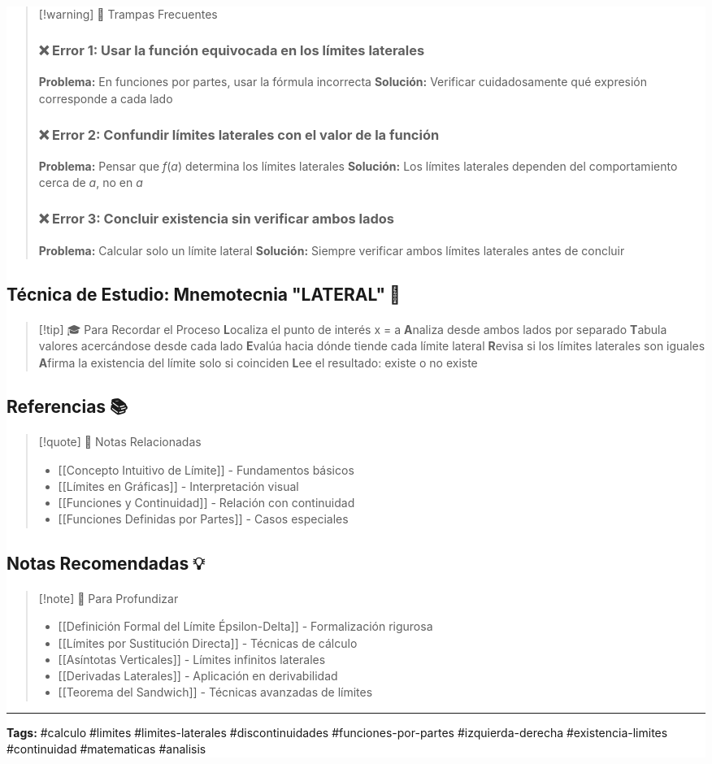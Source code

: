 > [!warning] 🚨 Trampas Frecuentes
> 
> ### ❌ Error 1: Usar la función equivocada en los límites laterales
> 
> **Problema:** En funciones por partes, usar la fórmula incorrecta **Solución:** Verificar cuidadosamente qué expresión corresponde a cada lado
> 
> ### ❌ Error 2: Confundir límites laterales con el valor de la función
> 
> **Problema:** Pensar que $f(a)$ determina los límites laterales **Solución:** Los límites laterales dependen del comportamiento cerca de $a$, no en $a$
> 
> ### ❌ Error 3: Concluir existencia sin verificar ambos lados
> 
> **Problema:** Calcular solo un límite lateral **Solución:** Siempre verificar ambos límites laterales antes de concluir

## Técnica de Estudio: Mnemotecnia "LATERAL" 🧠

> [!tip] 🎓 Para Recordar el Proceso **L**ocaliza el punto de interés x = a **A**naliza desde ambos lados por separado **T**abula valores acercándose desde cada lado **E**valúa hacia dónde tiende cada límite lateral **R**evisa si los límites laterales son iguales **A**firma la existencia del límite solo si coinciden **L**ee el resultado: existe o no existe

## Referencias 📚

> [!quote] 🔗 Notas Relacionadas
> 
> - [[Concepto Intuitivo de Límite]] - Fundamentos básicos
> - [[Límites en Gráficas]] - Interpretación visual
> - [[Funciones y Continuidad]] - Relación con continuidad
> - [[Funciones Definidas por Partes]] - Casos especiales

## Notas Recomendadas 💡

> [!note] 📖 Para Profundizar
> 
> - [[Definición Formal del Límite Épsilon-Delta]] - Formalización rigurosa
> - [[Límites por Sustitución Directa]] - Técnicas de cálculo
> - [[Asíntotas Verticales]] - Límites infinitos laterales
> - [[Derivadas Laterales]] - Aplicación en derivabilidad
> - [[Teorema del Sandwich]] - Técnicas avanzadas de límites

---

**Tags:** #calculo #limites #limites-laterales #discontinuidades #funciones-por-partes #izquierda-derecha #existencia-limites #continuidad #matematicas #analisis